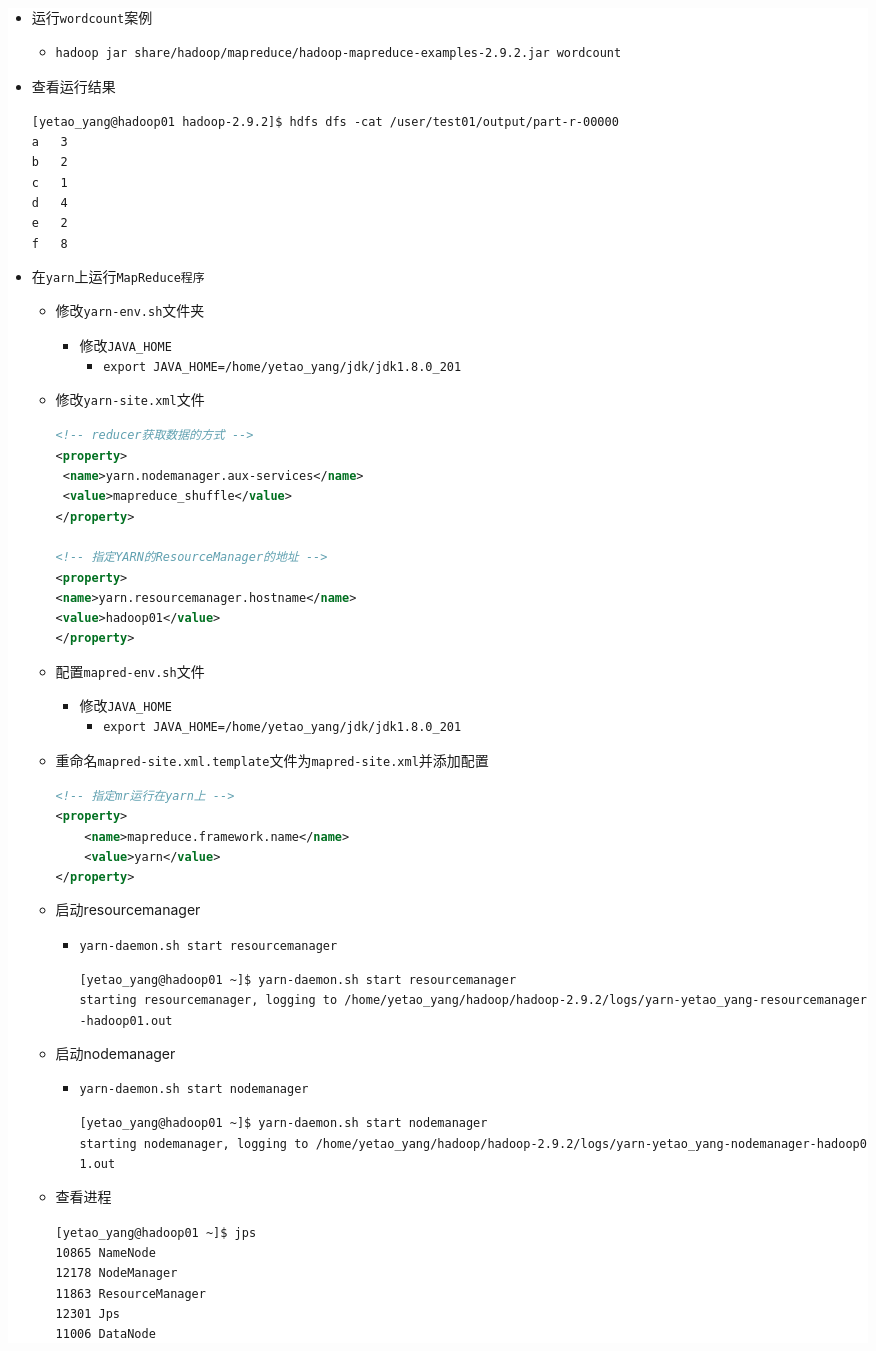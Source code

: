   * 运行`wordcount`案例
    * `hadoop jar share/hadoop/mapreduce/hadoop-mapreduce-examples-2.9.2.jar wordcount`
  * 查看运行结果
    ```shell
    [yetao_yang@hadoop01 hadoop-2.9.2]$ hdfs dfs -cat /user/test01/output/part-r-00000
    a	3
    b	2
    c	1
    d	4
    e	2
    f	8
    ```

* 在`yarn`上运行`MapReduce程序`
  * 修改`yarn-env.sh`文件夹
    * 修改`JAVA_HOME`
      * `export JAVA_HOME=/home/yetao_yang/jdk/jdk1.8.0_201`
  * 修改`yarn-site.xml`文件
    ```xml
    <!-- reducer获取数据的方式 -->
    <property>
     <name>yarn.nodemanager.aux-services</name>
     <value>mapreduce_shuffle</value>
    </property>

    <!-- 指定YARN的ResourceManager的地址 -->
    <property>
    <name>yarn.resourcemanager.hostname</name>
    <value>hadoop01</value>
    </property>
    ```
  * 配置`mapred-env.sh`文件
    * 修改`JAVA_HOME`
      * `export JAVA_HOME=/home/yetao_yang/jdk/jdk1.8.0_201`
  * 重命名`mapred-site.xml.template`文件为`mapred-site.xml`并添加配置

    ```xml
    <!-- 指定mr运行在yarn上 -->
    <property>
    	<name>mapreduce.framework.name</name>
    	<value>yarn</value>
    </property>
    ```
  * 启动resourcemanager
    * `yarn-daemon.sh start resourcemanager`
      ```shell
      [yetao_yang@hadoop01 ~]$ yarn-daemon.sh start resourcemanager
      starting resourcemanager, logging to /home/yetao_yang/hadoop/hadoop-2.9.2/logs/yarn-yetao_yang-resourcemanager-hadoop01.out
      ```
  * 启动nodemanager
    * `yarn-daemon.sh start nodemanager`
      ```shell
      [yetao_yang@hadoop01 ~]$ yarn-daemon.sh start nodemanager
      starting nodemanager, logging to /home/yetao_yang/hadoop/hadoop-2.9.2/logs/yarn-yetao_yang-nodemanager-hadoop01.out
      ```
  * 查看进程
    ```shell
    [yetao_yang@hadoop01 ~]$ jps
    10865 NameNode
    12178 NodeManager
    11863 ResourceManager
    12301 Jps
    11006 DataNode